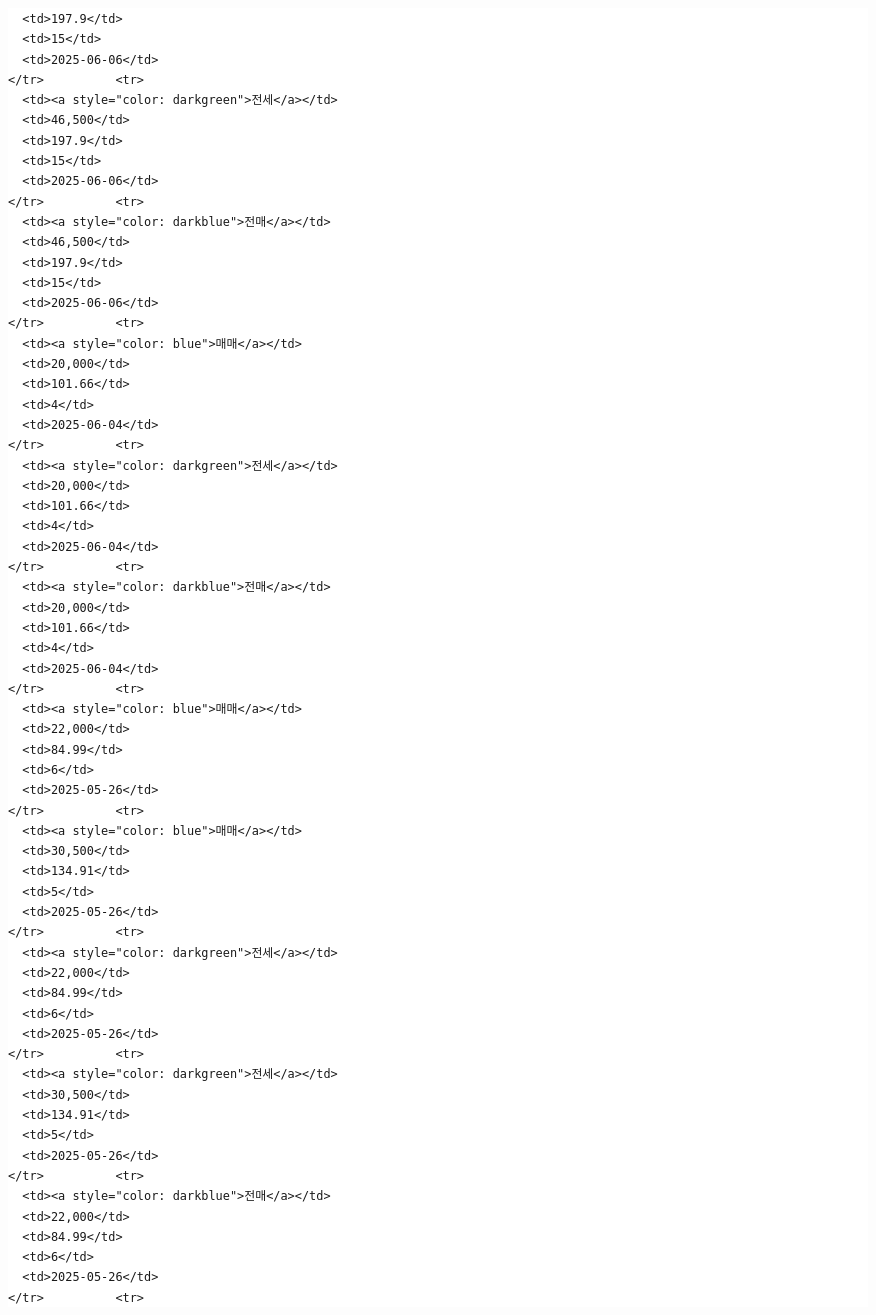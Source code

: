       <td>197.9</td>
      <td>15</td>
      <td>2025-06-06</td>
    </tr>          <tr>
      <td><a style="color: darkgreen">전세</a></td>
      <td>46,500</td>
      <td>197.9</td>
      <td>15</td>
      <td>2025-06-06</td>
    </tr>          <tr>
      <td><a style="color: darkblue">전매</a></td>
      <td>46,500</td>
      <td>197.9</td>
      <td>15</td>
      <td>2025-06-06</td>
    </tr>          <tr>
      <td><a style="color: blue">매매</a></td>
      <td>20,000</td>
      <td>101.66</td>
      <td>4</td>
      <td>2025-06-04</td>
    </tr>          <tr>
      <td><a style="color: darkgreen">전세</a></td>
      <td>20,000</td>
      <td>101.66</td>
      <td>4</td>
      <td>2025-06-04</td>
    </tr>          <tr>
      <td><a style="color: darkblue">전매</a></td>
      <td>20,000</td>
      <td>101.66</td>
      <td>4</td>
      <td>2025-06-04</td>
    </tr>          <tr>
      <td><a style="color: blue">매매</a></td>
      <td>22,000</td>
      <td>84.99</td>
      <td>6</td>
      <td>2025-05-26</td>
    </tr>          <tr>
      <td><a style="color: blue">매매</a></td>
      <td>30,500</td>
      <td>134.91</td>
      <td>5</td>
      <td>2025-05-26</td>
    </tr>          <tr>
      <td><a style="color: darkgreen">전세</a></td>
      <td>22,000</td>
      <td>84.99</td>
      <td>6</td>
      <td>2025-05-26</td>
    </tr>          <tr>
      <td><a style="color: darkgreen">전세</a></td>
      <td>30,500</td>
      <td>134.91</td>
      <td>5</td>
      <td>2025-05-26</td>
    </tr>          <tr>
      <td><a style="color: darkblue">전매</a></td>
      <td>22,000</td>
      <td>84.99</td>
      <td>6</td>
      <td>2025-05-26</td>
    </tr>          <tr>